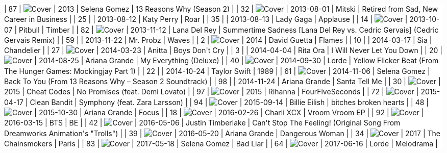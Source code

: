 | 87 | ![Cover](https://i.discogs.com/mfEMi5oo53Rv5_LUkzDBb7a4i-5cCnIQ7ilHhgYMkUA/rs:fit/g:sm/q:40/h:150/w:150/czM6Ly9kaXNjb2dz/LWRhdGFiYXNlLWlt/YWdlcy9SLTEyOTYx/NDU2LTE1OTU4MjU0/ODEtMTM4MS5qcGVn.jpeg) | 2013 | Selena Gomez | 13 Reasons Why (Season 2) |
| 32 | ![Cover](https://i.discogs.com/j_kjV5MOKCzsB0Ql9rMbdAFS4e-Ffv1BvIqvrBvq9Q4/rs:fit/g:sm/q:40/h:150/w:150/czM6Ly9kaXNjb2dz/LWRhdGFiYXNlLWlt/YWdlcy9SLTk0NzUy/ODItMTQ4MTIyNjk1/MS0xMTcxLmpwZWc.jpeg) | 2013-08-01 | Mitski | Retired from Sad, New Career in Business |
| 25 |  | 2013-08-12 | Katy Perry | Roar |
| 35 |  | 2013-08-13 | Lady Gaga | Applause |
| 14 | ![Cover](https://i.discogs.com/uiZGYiBGNiy5QD6BouYPO37bf0NPLmKrkVAcOooiObc/rs:fit/g:sm/q:40/h:150/w:150/czM6Ly9kaXNjb2dz/LWRhdGFiYXNlLWlt/YWdlcy9SLTkzMTQ0/OTUtMTQ3ODQ0MzI0/My03MzQ0LmpwZWc.jpeg) | 2013-10-07 | Pitbull | Timber |
| 82 | ![Cover](https://i.discogs.com/X7YM155PNOI6qyUPdJvKuYIwqcYvgJbq1T4GE8qjzvg/rs:fit/g:sm/q:40/h:150/w:150/czM6Ly9kaXNjb2dz/LWRhdGFiYXNlLWlt/YWdlcy9SLTQyNzAw/NDQtMTM2MDI2NTM0/My02ODYxLmpwZWc.jpeg) | 2013-11-12 | Lana Del Rey | Summertime Sadness [Lana Del Rey vs. Cedric Gervais] (Cedric Gervais Remix) |
| 59 |  | 2013-11-22 | Mr. Probz | Waves |
| 2 | ![Cover](https://i.discogs.com/PEk6qkZe6vFSVDrRnriU6Agakt0rHBuFLYkUz3bmovI/rs:fit/g:sm/q:40/h:150/w:150/czM6Ly9kaXNjb2dz/LWRhdGFiYXNlLWlt/YWdlcy9SLTYzMzky/MjYtMTQ1OTUwMTQw/NC02NjA4LmpwZWc.jpeg) | 2014 | David Guetta | Flames |
| 10 |  | 2014-03-17 | Sia | Chandelier |
| 27 | ![Cover](https://i.discogs.com/WFG-bAfg8JFy0tmsmrCfuFUdsjVY77iHLi00M_eegno/rs:fit/g:sm/q:40/h:150/w:150/czM6Ly9kaXNjb2dz/LWRhdGFiYXNlLWlt/YWdlcy9SLTIxOTIx/MjYyLTE2NDMzNDM2/NTktNjMwNC5qcGVn.jpeg) | 2014-03-23 | Anitta | Boys Don&#39;t Cry |
| 3 |  | 2014-04-04 | Rita Ora | I Will Never Let You Down |
| 20 | ![Cover](https://i.discogs.com/WFZEYK4clwh-WkARFgyzmJQ_ks4QWl4_nkLmZUdc-Yg/rs:fit/g:sm/q:40/h:150/w:150/czM6Ly9kaXNjb2dz/LWRhdGFiYXNlLWlt/YWdlcy9SLTExMDAw/NjQ1LTE1MDc5ODYz/NTItNzYzMi5qcGVn.jpeg) | 2014-08-25 | Ariana Grande | My Everything (Deluxe) |
| 40 | ![Cover](https://i.discogs.com/kMRrM9-x7mPI6X5ddU_Nsq7HiZaiJjnIhXSaSb9qoTI/rs:fit/g:sm/q:40/h:150/w:150/czM6Ly9kaXNjb2dz/LWRhdGFiYXNlLWlt/YWdlcy9SLTYyMDQy/NzQtMTQxMzY1NzQ0/NC02MjY0LmpwZWc.jpeg) | 2014-09-30 | Lorde | Yellow Flicker Beat (From The Hunger Games: Mockingjay Part 1) |
| 22 |  | 2014-10-24 | Taylor Swift | 1989 |
| 61 | ![Cover](https://i.discogs.com/mfEMi5oo53Rv5_LUkzDBb7a4i-5cCnIQ7ilHhgYMkUA/rs:fit/g:sm/q:40/h:150/w:150/czM6Ly9kaXNjb2dz/LWRhdGFiYXNlLWlt/YWdlcy9SLTEyOTYx/NDU2LTE1OTU4MjU0/ODEtMTM4MS5qcGVn.jpeg) | 2014-11-06 | Selena Gomez | Back To You (From 13 Reasons Why – Season 2 Soundtrack) |
| 98 |  | 2014-11-24 | Ariana Grande | Santa Tell Me |
| 30 | ![Cover](https://i.discogs.com/VQSmSxdpGeB3o9WJzQIHf_UQM6iYI-SNCxr0BI-6snE/rs:fit/g:sm/q:40/h:150/w:150/czM6Ly9kaXNjb2dz/LWRhdGFiYXNlLWlt/YWdlcy9SLTc2Nzg1/MDAtMTQ0NjU1NDM3/MS04MzQ5LmpwZWc.jpeg) | 2015 | Cheat Codes | No Promises (feat. Demi Lovato) |
| 97 | ![Cover](https://i.discogs.com/vm9X0xFLllFuaG-Ilt9J3T9ByhNcZsZ7M4qHdvUcPzc/rs:fit/g:sm/q:40/h:150/w:150/czM6Ly9kaXNjb2dz/LWRhdGFiYXNlLWlt/YWdlcy9SLTExNDMw/MTM3LTE1MTYxOTA5/NjgtODE0Mi5qcGVn.jpeg) | 2015 | Rihanna | FourFiveSeconds |
| 72 | ![Cover](https://i.discogs.com/Na_OOpBsoFmqEuxRXT27l8TVcVhaDdVm8nY6kpnnpcE/rs:fit/g:sm/q:40/h:150/w:150/czM6Ly9kaXNjb2dz/LWRhdGFiYXNlLWlt/YWdlcy9SLTEyODQy/ODg5LTE1NDUyMDI5/OTItNTkwOS5qcGVn.jpeg) | 2015-04-17 | Clean Bandit | Symphony (feat. Zara Larsson) |
| 94 | ![Cover](https://i.discogs.com/Grxf2-qu2AbGydlAcUMDrWuKCwL4LzXSC_lbNoXM6IM/rs:fit/g:sm/q:40/h:150/w:150/czM6Ly9kaXNjb2dz/LWRhdGFiYXNlLWlt/YWdlcy9SLTExNzg5/MzY0LTE1MjI0MTcw/NzQtNTIwMi5qcGVn.jpeg) | 2015-09-14 | Billie Eilish | bitches broken hearts |
| 48 | ![Cover](https://i.discogs.com/TTZpA5v7QIs2X0MFZ4fFEw8awCenM9dD_g6-vQvXayY/rs:fit/g:sm/q:40/h:150/w:150/czM6Ly9kaXNjb2dz/LWRhdGFiYXNlLWlt/YWdlcy9SLTE2MTAy/Nzk3LTE2MDM0NzAy/OTctMTc0MS5qcGVn.jpeg) | 2015-10-30 | Ariana Grande | Focus |
| 18 | ![Cover](https://i.discogs.com/DSFLx1iu9SxcCba1TNfzMpsqjMRCUFTt1cRQztXHiX4/rs:fit/g:sm/q:40/h:150/w:150/czM6Ly9kaXNjb2dz/LWRhdGFiYXNlLWlt/YWdlcy9SLTgxNzA3/NjYtMTQ1NjQ3OTYx/OC02MDc0LmpwZWc.jpeg) | 2016-02-26 | Charli XCX | Vroom Vroom EP |
| 92 | ![Cover](https://i.discogs.com/WG3Lc3JCk7x6HXMKSa91cXUVWmyKzzxQjEh3uvVcDb8/rs:fit/g:sm/q:40/h:150/w:150/czM6Ly9kaXNjb2dz/LWRhdGFiYXNlLWlt/YWdlcy9SLTgyNTc3/MjYtMTQ1ODA5OTYw/NS01MDc0LmpwZWc.jpeg) | 2016-03-15 | BTS | BE |
| 42 | ![Cover](https://i.discogs.com/DJ9aM1-SxTO3Z5_P3-jNNEF9YMP-62_WZ9EPKEiYlFA/rs:fit/g:sm/q:40/h:150/w:150/czM6Ly9kaXNjb2dz/LWRhdGFiYXNlLWlt/YWdlcy9SLTExMzE1/OTY1LTE1MTQwNTQz/MDMtNjUxOC5qcGVn.jpeg) | 2016-05-06 | Justin Timberlake | Can&#39;t Stop The Feeling! (Original Song From Dreamworks Animation&#39;s &quot;Trolls&quot;) |
| 39 | ![Cover](https://i.discogs.com/zdWusNn1BoIuBrt82btnJzvwVkMLwMzchMTWRww4Fsc/rs:fit/g:sm/q:40/h:150/w:150/czM6Ly9kaXNjb2dz/LWRhdGFiYXNlLWlt/YWdlcy9SLTgyMzc1/MDQtMTQ1NzcxNjIx/OS02OTcxLmpwZWc.jpeg) | 2016-05-20 | Ariana Grande | Dangerous Woman |
| 34 | ![Cover](https://i.discogs.com/F3-6XZn6E4sTbEHh-FeSxtTfRpbur1ScEBwPjHVSeX4/rs:fit/g:sm/q:40/h:150/w:150/czM6Ly9kaXNjb2dz/LWRhdGFiYXNlLWlt/YWdlcy9SLTk2Njgw/ODAtMTQ4NDQ3NzA5/NC03OTc3LmpwZWc.jpeg) | 2017 | The Chainsmokers | Paris |
| 83 | ![Cover](https://i.discogs.com/G-l60_S4fu1PAl_LEC_9IFiH1He05yO7Zd09mkA0GMA/rs:fit/g:sm/q:40/h:150/w:150/czM6Ly9kaXNjb2dz/LWRhdGFiYXNlLWlt/YWdlcy9SLTEwMzIw/MjkwLTE0OTUyNzQy/MjgtNjgxMy5qcGVn.jpeg) | 2017-05-18 | Selena Gomez | Bad Liar |
| 64 | ![Cover](https://i.discogs.com/ecNPrmwV6-w6iSpdPaF0PFbqL2FWFe7E9lvijZR6_zY/rs:fit/g:sm/q:40/h:150/w:150/czM6Ly9kaXNjb2dz/LWRhdGFiYXNlLWlt/YWdlcy9SLTEwNDM2/NTc2LTE0OTc2NjM2/NzUtNTMxNy5qcGVn.jpeg) | 2017-06-16 | Lorde | Melodrama |